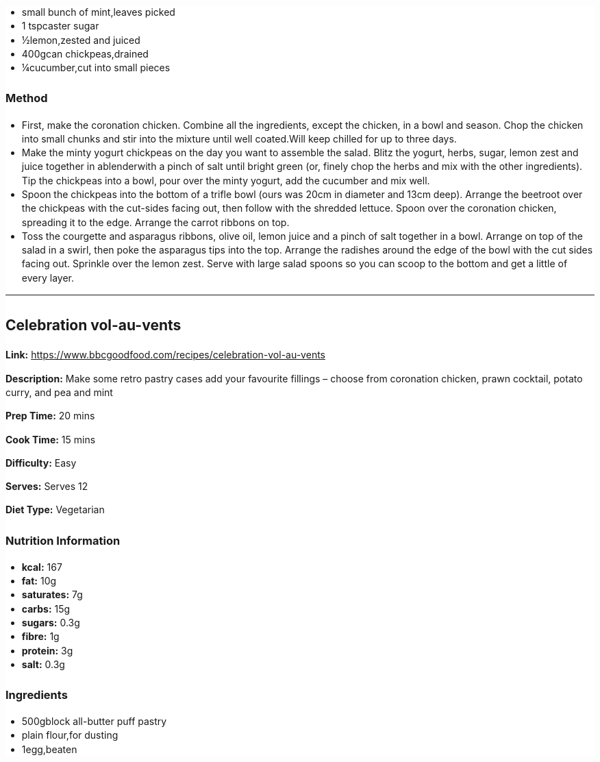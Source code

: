 - small bunch of mint,leaves picked
- 1 tspcaster sugar
- ½lemon,zested and juiced
- 400gcan chickpeas,drained
- ¼cucumber,cut into small pieces

### Method
- First, make the coronation chicken. Combine all the ingredients, except the chicken, in a bowl and season. Chop the chicken into small chunks and stir into the mixture until well coated.Will keep chilled for up to three days.
- Make the minty yogurt chickpeas on the day you want to assemble the salad. Blitz the yogurt, herbs, sugar, lemon zest and juice together in ablenderwith a pinch of salt until bright green (or, finely chop the herbs and mix with the other ingredients). Tip the chickpeas into a bowl, pour over the minty yogurt, add the cucumber and mix well.
- Spoon the chickpeas into the bottom of a trifle bowl (ours was 20cm in diameter and 13cm deep). Arrange the beetroot over the chickpeas with the cut-sides facing out, then follow with the shredded lettuce. Spoon over the coronation chicken, spreading it to the edge. Arrange the carrot ribbons on top.
- Toss the courgette and asparagus ribbons, olive oil, lemon juice and a pinch of salt together in a bowl. Arrange on top of the salad in a swirl, then poke the asparagus tips into the top. Arrange the radishes around the edge of the bowl with the cut sides facing out. Sprinkle over the lemon zest. Serve with large salad spoons so you can scoop to the bottom and get a little of every layer.


---

## Celebration vol-au-vents
**Link:** https://www.bbcgoodfood.com/recipes/celebration-vol-au-vents

**Description:** Make some retro pastry cases add your favourite fillings – choose from coronation chicken, prawn cocktail, potato curry, and pea and mint

**Prep Time:** 20 mins

**Cook Time:** 15 mins

**Difficulty:** Easy

**Serves:** Serves 12

**Diet Type:** Vegetarian

### Nutrition Information
- **kcal:** 167
- **fat:** 10g
- **saturates:** 7g
- **carbs:** 15g
- **sugars:** 0.3g
- **fibre:** 1g
- **protein:** 3g
- **salt:** 0.3g

### Ingredients
- 500gblock all-butter puff pastry
- plain flour,for dusting
- 1egg,beaten
